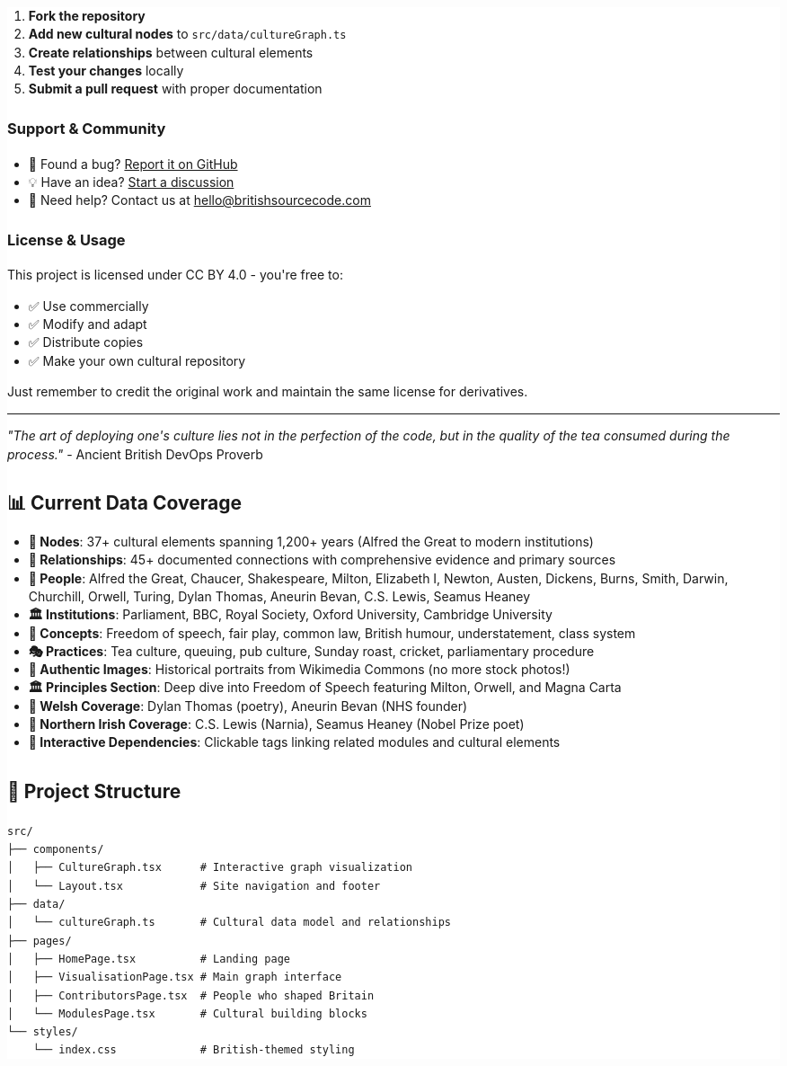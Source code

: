 1. **Fork the repository**
2. **Add new cultural nodes** to `src/data/cultureGraph.ts`
3. **Create relationships** between cultural elements
4. **Test your changes** locally
5. **Submit a pull request** with proper documentation

### Support & Community
- 🐛 Found a bug? [Report it on GitHub](https://github.com/postrv/british-source-code/issues)
- 💡 Have an idea? [Start a discussion](https://github.com/postrv/british-source-code/discussions)
- 📧 Need help? Contact us at hello@britishsourcecode.com

### License & Usage
This project is licensed under CC BY 4.0 - you're free to:
- ✅ Use commercially
- ✅ Modify and adapt
- ✅ Distribute copies
- ✅ Make your own cultural repository

Just remember to credit the original work and maintain the same license for derivatives.

---

*"The art of deploying one's culture lies not in the perfection of the code, but in the quality of the tea consumed during the process."* - Ancient British DevOps Proverb

## 📊 Current Data Coverage

- **📍 Nodes**: 37+ cultural elements spanning 1,200+ years (Alfred the Great to modern institutions)
- **🔗 Relationships**: 45+ documented connections with comprehensive evidence and primary sources
- **👤 People**: Alfred the Great, Chaucer, Shakespeare, Milton, Elizabeth I, Newton, Austen, Dickens, Burns, Smith, Darwin, Churchill, Orwell, Turing, Dylan Thomas, Aneurin Bevan, C.S. Lewis, Seamus Heaney
- **🏛️ Institutions**: Parliament, BBC, Royal Society, Oxford University, Cambridge University
- **💭 Concepts**: Freedom of speech, fair play, common law, British humour, understatement, class system
- **🎭 Practices**: Tea culture, queuing, pub culture, Sunday roast, cricket, parliamentary procedure
- **📸 Authentic Images**: Historical portraits from Wikimedia Commons (no more stock photos!)
- **🏛️ Principles Section**: Deep dive into Freedom of Speech featuring Milton, Orwell, and Magna Carta
- **🏴󠁧󠁢󠁷󠁬󠁳󠁿 Welsh Coverage**: Dylan Thomas (poetry), Aneurin Bevan (NHS founder)
- **🏴󠁧󠁢󠁮󠁩󠁲󠁿 Northern Irish Coverage**: C.S. Lewis (Narnia), Seamus Heaney (Nobel Prize poet)
- **🔗 Interactive Dependencies**: Clickable tags linking related modules and cultural elements

## 🎯 Project Structure

```
src/
├── components/
│   ├── CultureGraph.tsx      # Interactive graph visualization
│   └── Layout.tsx            # Site navigation and footer
├── data/
│   └── cultureGraph.ts       # Cultural data model and relationships
├── pages/
│   ├── HomePage.tsx          # Landing page
│   ├── VisualisationPage.tsx # Main graph interface
│   ├── ContributorsPage.tsx  # People who shaped Britain
│   └── ModulesPage.tsx       # Cultural building blocks
└── styles/
    └── index.css             # British-themed styling
```
